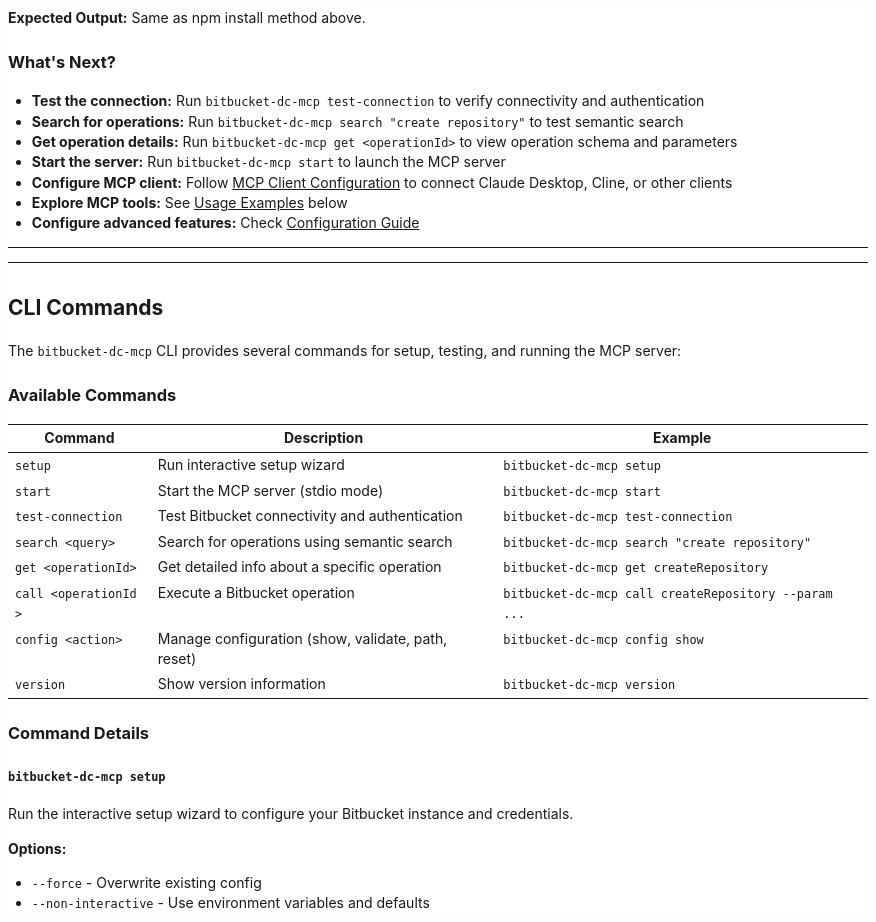 **Expected Output:** Same as npm install method above.

### What's Next?

- **Test the connection:** Run `bitbucket-dc-mcp test-connection` to verify connectivity and authentication
- **Search for operations:** Run `bitbucket-dc-mcp search "create repository"` to test semantic search
- **Get operation details:** Run `bitbucket-dc-mcp get <operationId>` to view operation schema and parameters
- **Start the server:** Run `bitbucket-dc-mcp start` to launch the MCP server
- **Configure MCP client:** Follow [MCP Client Configuration](#mcp-client-configuration) to connect Claude Desktop, Cline, or other clients
- **Explore MCP tools:** See [Usage Examples](#usage) below
- **Configure advanced features:** Check [Configuration Guide](#configuration)

---

---

## CLI Commands

The `bitbucket-dc-mcp` CLI provides several commands for setup, testing, and running the MCP server:

### Available Commands

| Command | Description | Example |
|---------|-------------|---------|
| `setup` | Run interactive setup wizard | `bitbucket-dc-mcp setup` |
| `start` | Start the MCP server (stdio mode) | `bitbucket-dc-mcp start` |
| `test-connection` | Test Bitbucket connectivity and authentication | `bitbucket-dc-mcp test-connection` |
| `search <query>` | Search for operations using semantic search | `bitbucket-dc-mcp search "create repository"` |
| `get <operationId>` | Get detailed info about a specific operation | `bitbucket-dc-mcp get createRepository` |
| `call <operationId>` | Execute a Bitbucket operation | `bitbucket-dc-mcp call createRepository --param ...` |
| `config <action>` | Manage configuration (show, validate, path, reset) | `bitbucket-dc-mcp config show` |
| `version` | Show version information | `bitbucket-dc-mcp version` |

### Command Details

#### `bitbucket-dc-mcp setup`

Run the interactive setup wizard to configure your Bitbucket instance and credentials.

**Options:**
- `--force` - Overwrite existing config
- `--non-interactive` - Use environment variables and defaults
